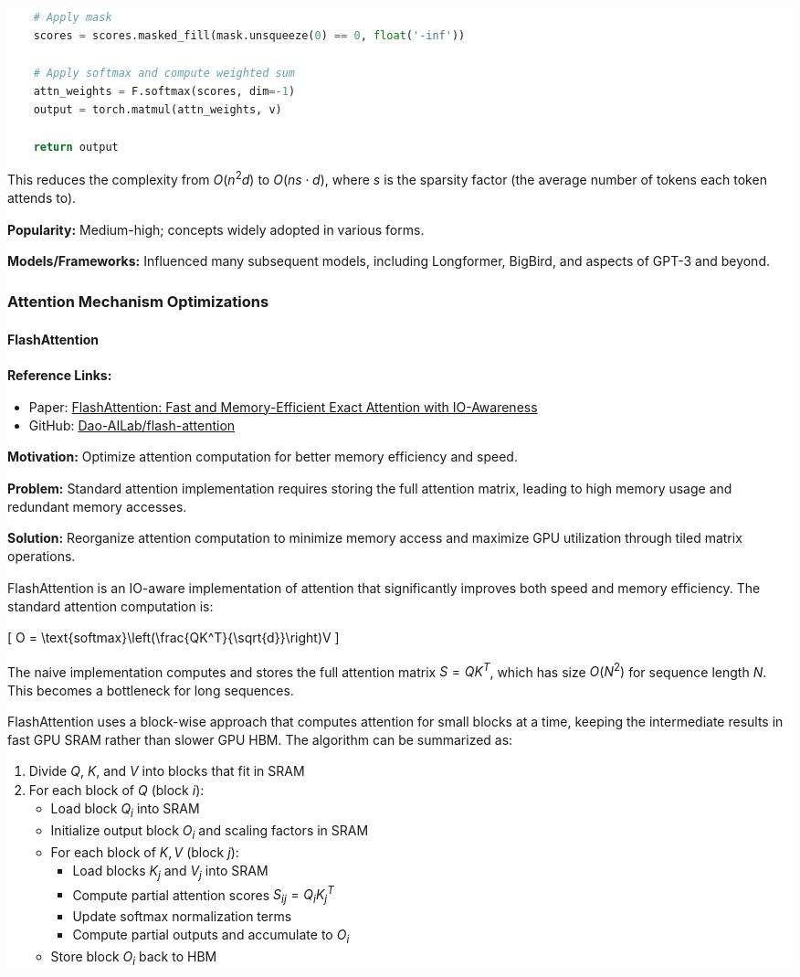```python
    # Apply mask
    scores = scores.masked_fill(mask.unsqueeze(0) == 0, float('-inf'))
    
    # Apply softmax and compute weighted sum
    attn_weights = F.softmax(scores, dim=-1)
    output = torch.matmul(attn_weights, v)
    
    return output
```

This reduces the complexity from $O(n^2d)$ to $O(ns \cdot d)$, where $s$ is the sparsity factor (the average number of tokens each token attends to).

**Popularity:** Medium-high; concepts widely adopted in various forms.

**Models/Frameworks:** Influenced many subsequent models, including Longformer, BigBird, and aspects of GPT-3 and beyond.

### Attention Mechanism Optimizations

#### FlashAttention

**Reference Links:**
- Paper: [FlashAttention: Fast and Memory-Efficient Exact Attention with IO-Awareness](https://arxiv.org/abs/2205.14135)
- GitHub: [Dao-AILab/flash-attention](https://github.com/Dao-AILab/flash-attention)

**Motivation:** Optimize attention computation for better memory efficiency and speed.

**Problem:** Standard attention implementation requires storing the full attention matrix, leading to high memory usage and redundant memory accesses.

**Solution:** Reorganize attention computation to minimize memory access and maximize GPU utilization through tiled matrix operations.

FlashAttention is an IO-aware implementation of attention that significantly improves both speed and memory efficiency. The standard attention computation is:

\[
O = \text{softmax}\left(\frac{QK^T}{\sqrt{d}}\right)V
\]

The naive implementation computes and stores the full attention matrix $S = QK^T$, which has size $O(N^2)$ for sequence length $N$. This becomes a bottleneck for long sequences.

FlashAttention uses a block-wise approach that computes attention for small blocks at a time, keeping the intermediate results in fast GPU SRAM rather than slower GPU HBM. The algorithm can be summarized as:

1. Divide $Q$, $K$, and $V$ into blocks that fit in SRAM
2. For each block of $Q$ (block $i$):
   - Load block $Q_i$ into SRAM
   - Initialize output block $O_i$ and scaling factors in SRAM
   - For each block of $K, V$ (block $j$):
     - Load blocks $K_j$ and $V_j$ into SRAM
     - Compute partial attention scores $S_{ij} = Q_i K_j^T$
     - Update softmax normalization terms
     - Compute partial outputs and accumulate to $O_i$
   - Store block $O_i$ back to HBM
